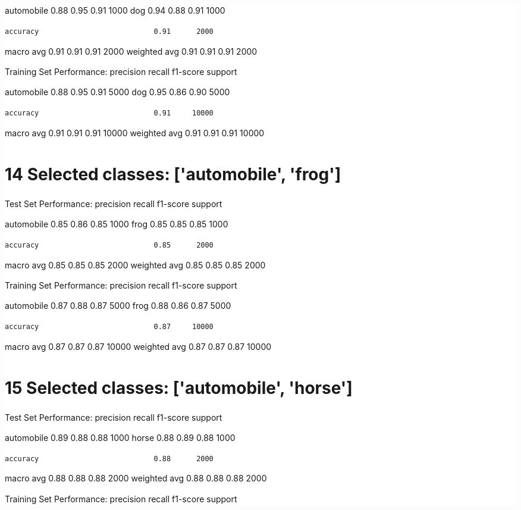   automobile       0.88      0.95      0.91      1000
         dog       0.94      0.88      0.91      1000

    accuracy                           0.91      2000
   macro avg       0.91      0.91      0.91      2000
weighted avg       0.91      0.91      0.91      2000


Training Set Performance:
              precision    recall  f1-score   support

  automobile       0.88      0.95      0.91      5000
         dog       0.95      0.86      0.90      5000

    accuracy                           0.91     10000
   macro avg       0.91      0.91      0.91     10000
weighted avg       0.91      0.91      0.91     10000



# 14 Selected classes: ['automobile', 'frog']
Test Set Performance:
              precision    recall  f1-score   support

  automobile       0.85      0.86      0.85      1000
        frog       0.85      0.85      0.85      1000

    accuracy                           0.85      2000
   macro avg       0.85      0.85      0.85      2000
weighted avg       0.85      0.85      0.85      2000


Training Set Performance:
              precision    recall  f1-score   support

  automobile       0.87      0.88      0.87      5000
        frog       0.88      0.86      0.87      5000

    accuracy                           0.87     10000
   macro avg       0.87      0.87      0.87     10000
weighted avg       0.87      0.87      0.87     10000



# 15 Selected classes: ['automobile', 'horse']
Test Set Performance:
              precision    recall  f1-score   support

  automobile       0.89      0.88      0.88      1000
       horse       0.88      0.89      0.88      1000

    accuracy                           0.88      2000
   macro avg       0.88      0.88      0.88      2000
weighted avg       0.88      0.88      0.88      2000


Training Set Performance:
              precision    recall  f1-score   support
